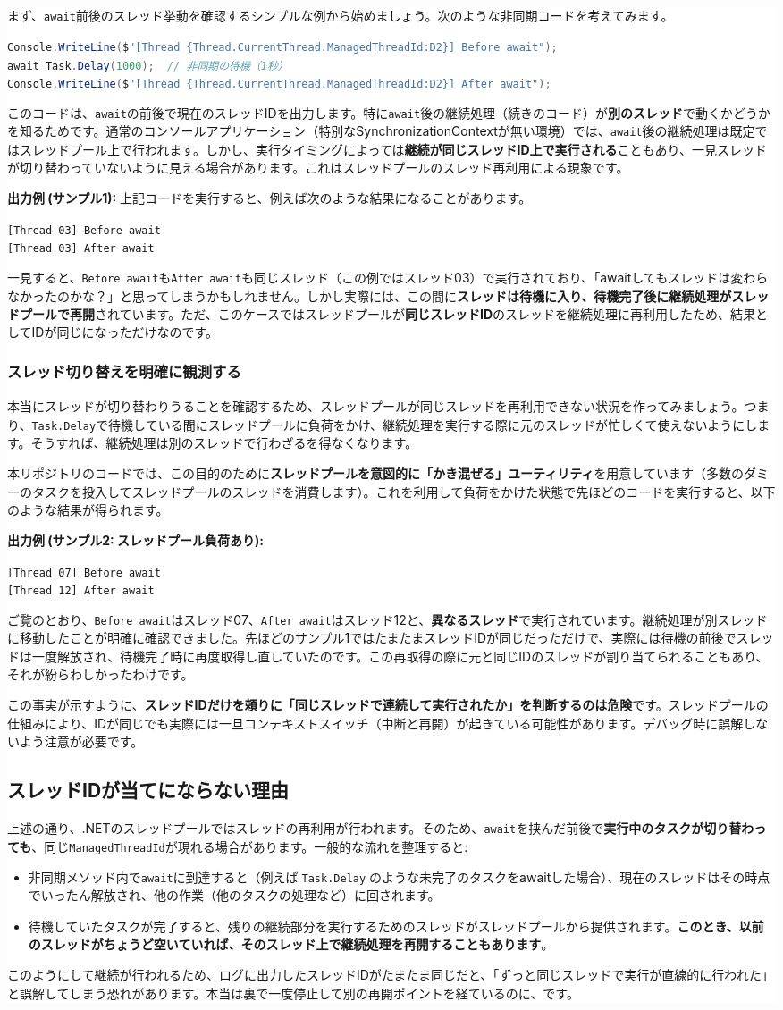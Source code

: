 まず、`await`前後のスレッド挙動を確認するシンプルな例から始めましょう。次のような非同期コードを考えてみます。

```csharp
Console.WriteLine($"[Thread {Thread.CurrentThread.ManagedThreadId:D2}] Before await");
await Task.Delay(1000);  // 非同期の待機（1秒）
Console.WriteLine($"[Thread {Thread.CurrentThread.ManagedThreadId:D2}] After await");
```

このコードは、`await`の前後で現在のスレッドIDを出力します。特に`await`後の継続処理（続きのコード）が**別のスレッド**で動くかどうかを知るためです。通常のコンソールアプリケーション（特別なSynchronizationContextが無い環境）では、`await`後の継続処理は既定ではスレッドプール上で行われます。しかし、実行タイミングによっては**継続が同じスレッドID上で実行される**こともあり、一見スレッドが切り替わっていないように見える場合があります。これはスレッドプールのスレッド再利用による現象です。

**出力例 (サンプル1):** 上記コードを実行すると、例えば次のような結果になることがあります。

```plaintext
[Thread 03] Before await  
[Thread 03] After await  
```

一見すると、`Before await`も`After await`も同じスレッド（この例ではスレッド03）で実行されており、「awaitしてもスレッドは変わらなかったのかな？」と思ってしまうかもしれません。しかし実際には、この間に**スレッドは待機に入り、待機完了後に継続処理がスレッドプールで再開**されています。ただ、このケースではスレッドプールが**同じスレッドID**のスレッドを継続処理に再利用したため、結果としてIDが同じになっただけなのです。

### スレッド切り替えを明確に観測する

本当にスレッドが切り替わりうることを確認するため、スレッドプールが同じスレッドを再利用できない状況を作ってみましょう。つまり、`Task.Delay`で待機している間にスレッドプールに負荷をかけ、継続処理を実行する際に元のスレッドが忙しくて使えないようにします。そうすれば、継続処理は別のスレッドで行わざるを得なくなります。

本リポジトリのコードでは、この目的のために**スレッドプールを意図的に「かき混ぜる」ユーティリティ**を用意しています（多数のダミーのタスクを投入してスレッドプールのスレッドを消費します）。これを利用して負荷をかけた状態で先ほどのコードを実行すると、以下のような結果が得られます。

**出力例 (サンプル2: スレッドプール負荷あり):**

```plaintext
[Thread 07] Before await  
[Thread 12] After await  
```

ご覧のとおり、`Before await`はスレッド07、`After await`はスレッド12と、**異なるスレッド**で実行されています。継続処理が別スレッドに移動したことが明確に確認できました。先ほどのサンプル1ではたまたまスレッドIDが同じだっただけで、実際には待機の前後でスレッドは一度解放され、待機完了時に再度取得し直していたのです。この再取得の際に元と同じIDのスレッドが割り当てられることもあり、それが紛らわしかったわけです。

この事実が示すように、**スレッドIDだけを頼りに「同じスレッドで連続して実行されたか」を判断するのは危険**です。スレッドプールの仕組みにより、IDが同じでも実際には一旦コンテキストスイッチ（中断と再開）が起きている可能性があります。デバッグ時に誤解しないよう注意が必要です。

スレッドIDが当てにならない理由
----------------

上述の通り、.NETのスレッドプールではスレッドの再利用が行われます。そのため、`await`を挟んだ前後で**実行中のタスクが切り替わっても**、同じ`ManagedThreadId`が現れる場合があります。一般的な流れを整理すると:

*   非同期メソッド内で`await`に到達すると（例えば `Task.Delay` のような未完了のタスクをawaitした場合）、現在のスレッドはその時点でいったん解放され、他の作業（他のタスクの処理など）に回されます。
    
*   待機していたタスクが完了すると、残りの継続部分を実行するためのスレッドがスレッドプールから提供されます。**このとき、以前のスレッドがちょうど空いていれば、そのスレッド上で継続処理を再開することもあります**。
    

このようにして継続が行われるため、ログに出力したスレッドIDがたまたま同じだと、「ずっと同じスレッドで実行が直線的に行われた」と誤解してしまう恐れがあります。本当は裏で一度停止して別の再開ポイントを経ているのに、です。
